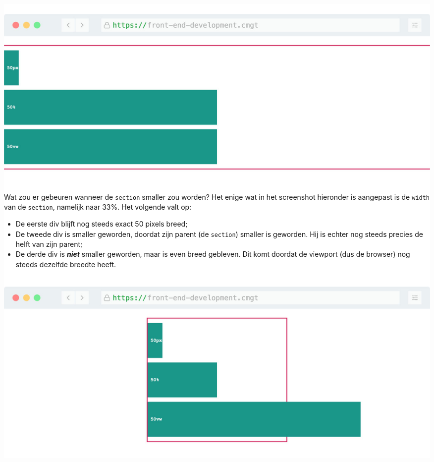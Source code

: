 <br>
<img src="./images/units1.jpg" alt="Units" title="Units" width="1012">

<br>

Wat zou er gebeuren wanneer de `section` smaller zou worden? Het enige wat in het screenshot hieronder is aangepast is
de `width` van de `section`, namelijk naar 33%. Het volgende valt op:

- De eerste div blijft nog steeds exact 50 pixels breed;
- De tweede div is smaller geworden, doordat zijn parent (de `section`) smaller is geworden. Hij is echter nog steeds
  precies de helft van zijn parent;
- De derde div is **_niet_** smaller geworden, maar is even breed gebleven. Dit komt doordat de viewport (dus de
  browser) nog steeds dezelfde breedte heeft.

<br>

<img src="./images/units2.jpg" alt="Units" title="Units" width="1012">
